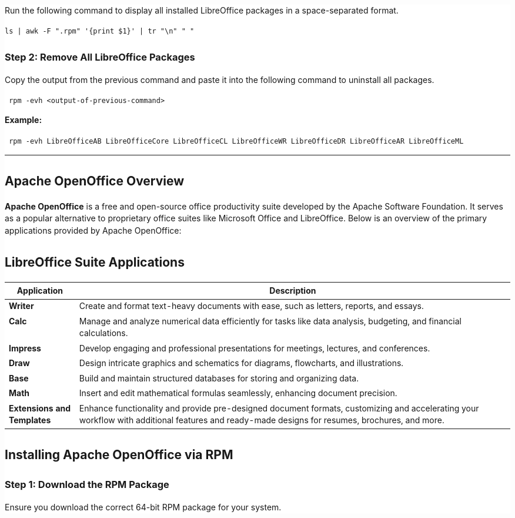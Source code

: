 Run the following command to display all installed LibreOffice packages in a space-separated format.

```
ls | awk -F ".rpm" '{print $1}' | tr "\n" " "
```

### **Step 2: Remove All LibreOffice Packages**

Copy the output from the previous command and paste it into the following command to uninstall all packages.

```
 rpm -evh <output-of-previous-command>
```

**Example:**

```
 rpm -evh LibreOfficeAB LibreOfficeCore LibreOfficeCL LibreOfficeWR LibreOfficeDR LibreOfficeAR LibreOfficeML
```

---

## **Apache OpenOffice Overview**

**Apache OpenOffice** is a free and open-source office productivity suite developed by the Apache Software Foundation. It serves as a popular alternative to proprietary office suites like Microsoft Office and LibreOffice. Below is an overview of the primary applications provided by Apache OpenOffice:

## LibreOffice Suite Applications

| **Application**               | **Description**                                                      |
|-------------------------------|----------------------------------------------------------------------|
| **Writer**                    | Create and format text-heavy documents with ease, such as letters, reports, and essays. |
| **Calc**                      | Manage and analyze numerical data efficiently for tasks like data analysis, budgeting, and financial calculations. |
| **Impress**                   | Develop engaging and professional presentations for meetings, lectures, and conferences. |
| **Draw**                      | Design intricate graphics and schematics for diagrams, flowcharts, and illustrations. |
| **Base**                      | Build and maintain structured databases for storing and organizing data. |
| **Math**                      | Insert and edit mathematical formulas seamlessly, enhancing document precision. |
| **Extensions and Templates**  | Enhance functionality and provide pre-designed document formats, customizing and accelerating your workflow with additional features and ready-made designs for resumes, brochures, and more. |

## **Installing Apache OpenOffice via RPM**

### **Step 1: Download the RPM Package**

Ensure you download the correct 64-bit RPM package for your system.
